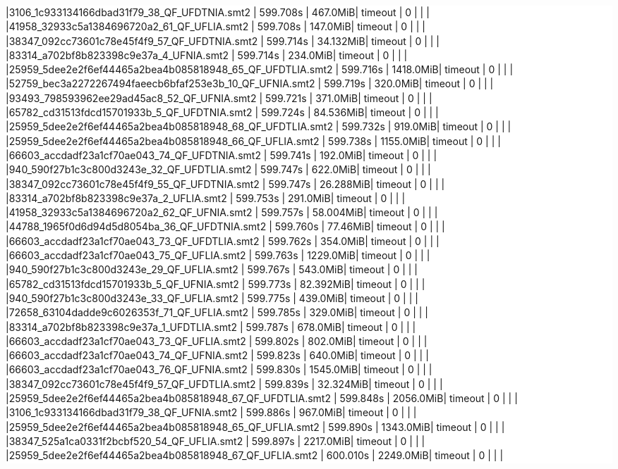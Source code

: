 |3106_1c933134166dbad31f79_38_QF_UFDTNIA.smt2                 |  599.708s | 467.0MiB| timeout | 0 |  |  |
|41958_32933c5a1384696720a2_61_QF_UFLIA.smt2                  |  599.708s | 147.0MiB| timeout | 0 |  |  |
|38347_092cc73601c78e45f4f9_57_QF_UFDTNIA.smt2                |  599.714s | 34.132MiB| timeout | 0 |  |  |
|83314_a702bf8b823398c9e37a_4_UFNIA.smt2                      |  599.714s | 234.0MiB| timeout | 0 |  |  |
|25959_5dee2e2f6ef44465a2bea4b085818948_65_QF_UFDTLIA.smt2    |  599.716s | 1418.0MiB| timeout | 0 |  |  |
|52759_bec3a2272267494faeecb6bfaf253e3b_10_QF_UFNIA.smt2      |  599.719s | 320.0MiB| timeout | 0 |  |  |
|93493_798593962ee29ad45ac8_52_QF_UFNIA.smt2                  |  599.721s | 371.0MiB| timeout | 0 |  |  |
|65782_cd31513fdcd15701933b_5_QF_UFDTNIA.smt2                 |  599.724s | 84.536MiB| timeout | 0 |  |  |
|25959_5dee2e2f6ef44465a2bea4b085818948_68_QF_UFDTLIA.smt2    |  599.732s | 919.0MiB| timeout | 0 |  |  |
|25959_5dee2e2f6ef44465a2bea4b085818948_66_QF_UFLIA.smt2      |  599.738s | 1155.0MiB| timeout | 0 |  |  |
|66603_accdadf23a1cf70ae043_74_QF_UFDTNIA.smt2                |  599.741s | 192.0MiB| timeout | 0 |  |  |
|940_590f27b1c3c800d3243e_32_QF_UFDTLIA.smt2                  |  599.747s | 622.0MiB| timeout | 0 |  |  |
|38347_092cc73601c78e45f4f9_55_QF_UFDTNIA.smt2                |  599.747s | 26.288MiB| timeout | 0 |  |  |
|83314_a702bf8b823398c9e37a_2_UFLIA.smt2                      |  599.753s | 291.0MiB| timeout | 0 |  |  |
|41958_32933c5a1384696720a2_62_QF_UFNIA.smt2                  |  599.757s | 58.004MiB| timeout | 0 |  |  |
|44788_1965f0d6d94d5d8054ba_36_QF_UFDTNIA.smt2                |  599.760s | 77.46MiB| timeout | 0 |  |  |
|66603_accdadf23a1cf70ae043_73_QF_UFDTLIA.smt2                |  599.762s | 354.0MiB| timeout | 0 |  |  |
|66603_accdadf23a1cf70ae043_75_QF_UFLIA.smt2                  |  599.763s | 1229.0MiB| timeout | 0 |  |  |
|940_590f27b1c3c800d3243e_29_QF_UFLIA.smt2                    |  599.767s | 543.0MiB| timeout | 0 |  |  |
|65782_cd31513fdcd15701933b_5_QF_UFNIA.smt2                   |  599.773s | 82.392MiB| timeout | 0 |  |  |
|940_590f27b1c3c800d3243e_33_QF_UFLIA.smt2                    |  599.775s | 439.0MiB| timeout | 0 |  |  |
|72658_63104dadde9c6026353f_71_QF_UFLIA.smt2                  |  599.785s | 329.0MiB| timeout | 0 |  |  |
|83314_a702bf8b823398c9e37a_1_UFDTLIA.smt2                    |  599.787s | 678.0MiB| timeout | 0 |  |  |
|66603_accdadf23a1cf70ae043_73_QF_UFLIA.smt2                  |  599.802s | 802.0MiB| timeout | 0 |  |  |
|66603_accdadf23a1cf70ae043_74_QF_UFNIA.smt2                  |  599.823s | 640.0MiB| timeout | 0 |  |  |
|66603_accdadf23a1cf70ae043_76_QF_UFNIA.smt2                  |  599.830s | 1545.0MiB| timeout | 0 |  |  |
|38347_092cc73601c78e45f4f9_57_QF_UFDTLIA.smt2                |  599.839s | 32.324MiB| timeout | 0 |  |  |
|25959_5dee2e2f6ef44465a2bea4b085818948_67_QF_UFDTLIA.smt2    |  599.848s | 2056.0MiB| timeout | 0 |  |  |
|3106_1c933134166dbad31f79_38_QF_UFNIA.smt2                   |  599.886s | 967.0MiB| timeout | 0 |  |  |
|25959_5dee2e2f6ef44465a2bea4b085818948_65_QF_UFLIA.smt2      |  599.890s | 1343.0MiB| timeout | 0 |  |  |
|38347_525a1ca0331f2bcbf520_54_QF_UFLIA.smt2                  |  599.897s | 2217.0MiB| timeout | 0 |  |  |
|25959_5dee2e2f6ef44465a2bea4b085818948_67_QF_UFLIA.smt2      |  600.010s | 2249.0MiB| timeout | 0 |  |  |
